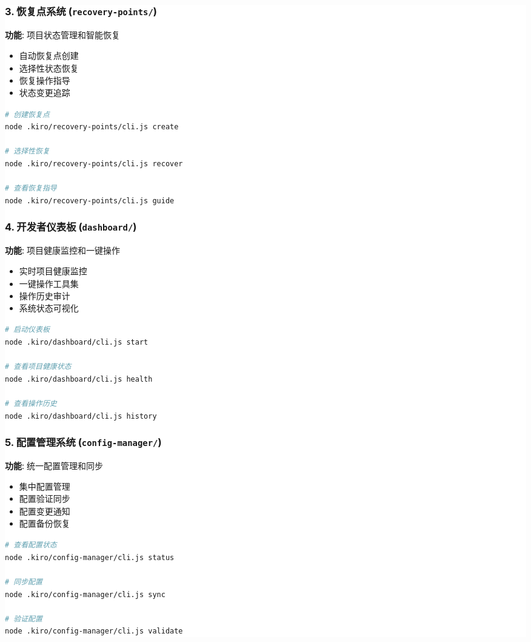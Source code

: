 ### 3. 恢复点系统 (`recovery-points/`)
**功能**: 项目状态管理和智能恢复
- 自动恢复点创建
- 选择性状态恢复
- 恢复操作指导
- 状态变更追踪

```bash
# 创建恢复点
node .kiro/recovery-points/cli.js create

# 选择性恢复
node .kiro/recovery-points/cli.js recover

# 查看恢复指导
node .kiro/recovery-points/cli.js guide
```

### 4. 开发者仪表板 (`dashboard/`)
**功能**: 项目健康监控和一键操作
- 实时项目健康监控
- 一键操作工具集
- 操作历史审计
- 系统状态可视化

```bash
# 启动仪表板
node .kiro/dashboard/cli.js start

# 查看项目健康状态
node .kiro/dashboard/cli.js health

# 查看操作历史
node .kiro/dashboard/cli.js history
```

### 5. 配置管理系统 (`config-manager/`)
**功能**: 统一配置管理和同步
- 集中配置管理
- 配置验证同步
- 配置变更通知
- 配置备份恢复

```bash
# 查看配置状态
node .kiro/config-manager/cli.js status

# 同步配置
node .kiro/config-manager/cli.js sync

# 验证配置
node .kiro/config-manager/cli.js validate
```
